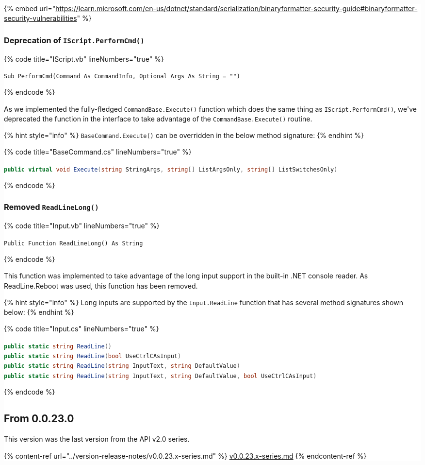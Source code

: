 {% embed url="https://learn.microsoft.com/en-us/dotnet/standard/serialization/binaryformatter-security-guide#binaryformatter-security-vulnerabilities" %}

### **Deprecation of `IScript.PerformCmd()`**

{% code title="IScript.vb" lineNumbers="true" %}
```visual-basic
Sub PerformCmd(Command As CommandInfo, Optional Args As String = "")
```
{% endcode %}

As we implemented the fully-fledged `CommandBase.Execute()` function which does the same thing as `IScript.PerformCmd()`, we've deprecated the function in the interface to take advantage of the `CommandBase.Execute()` routine.

{% hint style="info" %}
`BaseCommand.Execute()` can be overridden in the below method signature:
{% endhint %}

{% code title="BaseCommand.cs" lineNumbers="true" %}
```csharp
public virtual void Execute(string StringArgs, string[] ListArgsOnly, string[] ListSwitchesOnly)
```
{% endcode %}

### **Removed `ReadLineLong()`**

{% code title="Input.vb" lineNumbers="true" %}
```visual-basic
Public Function ReadLineLong() As String
```
{% endcode %}

This function was implemented to take advantage of the long input support in the built-in .NET console reader. As ReadLine.Reboot was used, this function has been removed.

{% hint style="info" %}
Long inputs are supported by the `Input.ReadLine` function that has several method signatures shown below:
{% endhint %}

{% code title="Input.cs" lineNumbers="true" %}
```csharp
public static string ReadLine()
public static string ReadLine(bool UseCtrlCAsInput)
public static string ReadLine(string InputText, string DefaultValue)
public static string ReadLine(string InputText, string DefaultValue, bool UseCtrlCAsInput)
```
{% endcode %}

## From 0.0.23.0

This version was the last version from the API v2.0 series.

{% content-ref url="../version-release-notes/v0.0.23.x-series.md" %}
[v0.0.23.x-series.md](../version-release-notes/v0.0.23.x-series.md)
{% endcontent-ref %}
